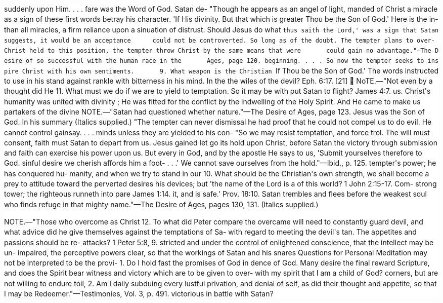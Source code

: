 suddenly upon Him. . . .                       fare was the Word of God. Satan de-
   "Though he appears as an angel of light,    manded of Christ a miracle as a sign of
these first words betray his character. 'If    His divinity. But that which is greater
Thou be the Son of God.' Here is the in-       than all miracles, a firm reliance upon a
sinuation of distrust. Should Jesus do what    `thus saith the Lord,' was a sign that
Satan suggests, it would be an acceptance      could not be controverted. So long as
of the doubt. The tempter plans to over-       Christ held to this position, the tempter
throw Christ by the same means that were       could gain no advantage."—The Desire of
so successful with the human race in the       Ages, page 120.
beginning. . . . So now the tempter seeks
to inspire Christ with his own sentiments.       9. What weapon is the Christian
`If Thou be the Son of God.' The words         instructed to use in his stand against
rankle with bitterness in his mind. In the     the wiles of the devil? Eph. 6:17.
                                           [21]
   NoTE.—"Not even by a thought did He            11. What must we do if we are to
yield to temptation. So it may be with          put Satan to flight? James 4:7.
us. Christ's humanity was united with
divinity ; He was fitted for the conflict by
the indwelling of the Holy Spirit. And He
came to make us partakers of the divine            NOTE.—"Satan had questioned whether
nature."—The Desire of Ages, page 123.          Jesus was the Son of God. In his summary
(Italics supplied.) "The tempter can never      dismissal he had proof that he could not
compel us to do evil. He cannot control         gainsay. . . .
minds unless they are yielded to his con-          "So we may resist temptation, and force
trol. The will must consent, faith must         Satan to depart from us. Jesus gained
let go its hold upon Christ, before Satan       the victory through submission and faith
can exercise his power upon us. But every       in God, and by the apostle He says to
                                                us, 'Submit yourselves therefore to God.
sinful desire we cherish affords him a foot-    . . .' We cannot save ourselves from the
hold."—Ibid., p. 125.                           tempter's power; he has conquered hu-
                                                manity, and when we try to stand in our
   10. What should be the Christian's           own strength, we shall become a prey to
attitude toward the perverted desires           his devices; but 'the name of the Lord is a
of this world? 1 John 2:15-17. Com-             strong tower; the righteous runneth into
pare James 1:14.                                it, and is safe.' Prov. 18:10. Satan trembles
                                                and flees before the weakest soul who finds
                                                refuge in that mighty name."—The Desire
                                                of Ages, pages 130, 131. (Italics supplied.)

   NOTE.—"Those who overcome as Christ             12. To what did Peter compare the
overcame will need to constantly guard          devil, and what advice did he give
themselves against the temptations of Sa-       with regard to meeting the devil's
tan. The appetites and passions should be re-   attacks? 1 Peter 5:8, 9.
stricted and under the control of enlightened
conscience, that the intellect may be un-
impaired, the perceptive powers clear, so
that the workings of Satan and his snares           Questions for Personal Meditation
may not be interpreted to be the provi-           1. Do I hold fast the promises of God in
dence of God. Many desire the final reward      Scripture, and does the Spirit bear witness
and victory which are to be given to over-      with my spirit that I am a child of God?
corners, but are not willing to endure toil,      2. Am I daily subduing every lustful
privation, and denial of self, as did their     thought and appetite, so that I may be
Redeemer."—Testimonies, Vol. 3, p. 491.         victorious in battle with Satan?
